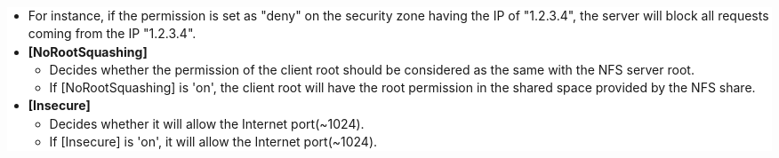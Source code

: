 *  For instance, if the permission is set as "deny" on the security zone having the IP of "1.2.3.4", the server will block all requests coming from the IP "1.2.3.4".
* **[NoRootSquashing]**
  * Decides whether the permission of the client root should be considered as the same with the NFS server root.
  * If [NoRootSquashing] is 'on', the client root will have the root permission in the shared space provided by the NFS share.
* **[Insecure]**
  * Decides whether it will allow the Internet port(~1024).
  * If [Insecure] is 'on', it will allow the Internet port(~1024).
